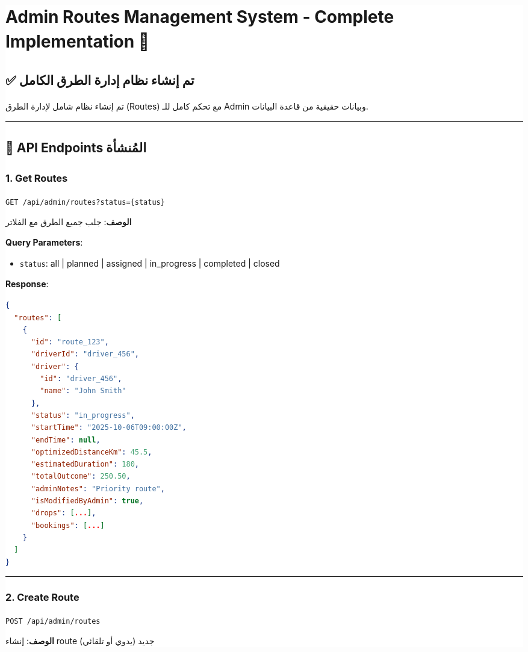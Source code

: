 # Admin Routes Management System - Complete Implementation 🚚

## ✅ تم إنشاء نظام إدارة الطرق الكامل

تم إنشاء نظام شامل لإدارة الطرق (Routes) مع تحكم كامل للـ Admin وبيانات حقيقية من قاعدة البيانات.

---

## 📁 API Endpoints المُنشأة

### 1. Get Routes
```
GET /api/admin/routes?status={status}
```
**الوصف**: جلب جميع الطرق مع الفلاتر

**Query Parameters**:
- `status`: all | planned | assigned | in_progress | completed | closed

**Response**:
```json
{
  "routes": [
    {
      "id": "route_123",
      "driverId": "driver_456",
      "driver": {
        "id": "driver_456",
        "name": "John Smith"
      },
      "status": "in_progress",
      "startTime": "2025-10-06T09:00:00Z",
      "endTime": null,
      "optimizedDistanceKm": 45.5,
      "estimatedDuration": 180,
      "totalOutcome": 250.50,
      "adminNotes": "Priority route",
      "isModifiedByAdmin": true,
      "drops": [...],
      "bookings": [...]
    }
  ]
}
```

---

### 2. Create Route
```
POST /api/admin/routes
```
**الوصف**: إنشاء route جديد (يدوي أو تلقائي)
